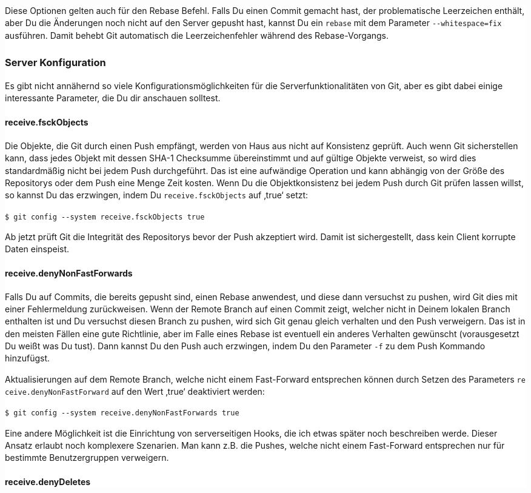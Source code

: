 
Diese Optionen gelten auch für den Rebase Befehl. Falls Du einen Commit gemacht hast, der problematische Leerzeichen enthält, aber Du die Änderungen noch nicht auf den Server gepusht hast, kannst Du ein `rebase` mit dem Parameter `--whitespace=fix` ausführen. Damit behebt Git automatisch die Leerzeichenfehler während des Rebase-Vorgangs.


### Server Konfiguration ###



Es gibt nicht annähernd so viele Konfigurationsmöglichkeiten für die Serverfunktionalitäten von Git, aber es gibt dabei einige interessante Parameter, die Du dir anschauen solltest.


#### receive.fsckObjects ####



Die Objekte, die Git durch einen Push empfängt, werden von Haus aus nicht auf Konsistenz geprüft. Auch wenn Git sicherstellen kann, dass jedes Objekt mit dessen SHA-1 Checksumme übereinstimmt und auf gültige Objekte verweist, so wird dies standardmäßig nicht bei jedem Push durchgeführt. Das ist eine aufwändige Operation und kann abhängig von der Größe des Repositorys oder dem Push eine Menge Zeit kosten. Wenn Du die Objektkonsistenz bei jedem Push durch Git prüfen lassen willst, so kannst Du das erzwingen, indem Du `receive.fsckObjects` auf ‚true‘ setzt:

	$ git config --system receive.fsckObjects true



Ab jetzt prüft Git die Integrität des Repositorys bevor der Push akzeptiert wird. Damit ist sichergestellt, dass kein Client korrupte Daten einspeist.


#### receive.denyNonFastForwards ####



Falls Du auf Commits, die bereits gepusht sind, einen Rebase anwendest, und diese dann versuchst zu pushen, wird Git dies mit einer Fehlermeldung zurückweisen. Wenn der Remote Branch auf einen Commit zeigt, welcher nicht in Deinem lokalen Branch enthalten ist und Du versuchst diesen Branch zu pushen, wird sich Git genau gleich verhalten und den Push verweigern. Das ist in den meisten Fällen eine gute Richtlinie, aber im Falle eines Rebase ist eventuell ein anderes Verhalten gewünscht (vorausgesetzt Du weißt was Du tust). Dann kannst Du den Push auch erzwingen, indem Du den Parameter `-f` zu dem Push Kommando hinzufügst.



Aktualisierungen auf dem Remote Branch, welche nicht einem Fast-Forward entsprechen können durch Setzen des Parameters `receive.denyNonFastForward` auf den Wert ‚true‘ deaktiviert werden:

	$ git config --system receive.denyNonFastForwards true



Eine andere Möglichkeit ist die Einrichtung von serverseitigen Hooks, die ich etwas später noch beschreiben werde. Dieser Ansatz erlaubt noch komplexere Szenarien. Man kann z.B. die Pushes, welche nicht einem Fast-Forward entsprechen nur für bestimmte Benutzergruppen verweigern.


#### receive.denyDeletes ####

